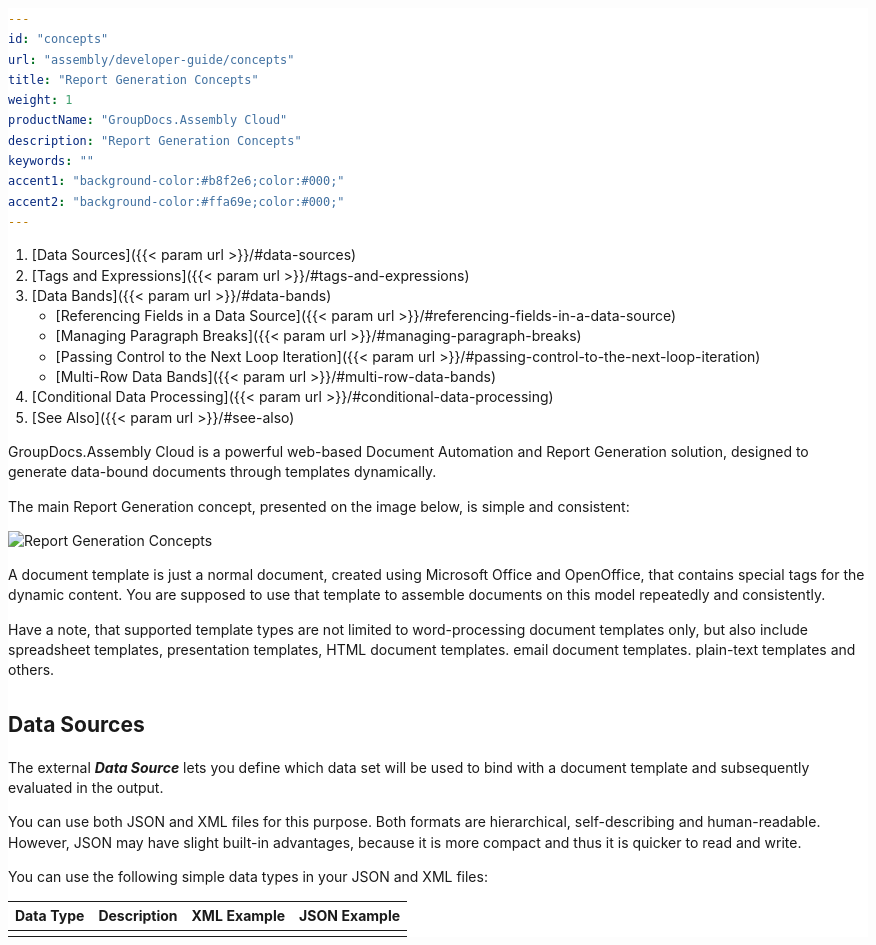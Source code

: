 ```yaml
---
id: "concepts"
url: "assembly/developer-guide/concepts"
title: "Report Generation Concepts"
weight: 1
productName: "GroupDocs.Assembly Cloud"
description: "Report Generation Concepts"
keywords: ""
accent1: "background-color:#b8f2e6;color:#000;"
accent2: "background-color:#ffa69e;color:#000;"
---
```


1. [Data Sources]({{< param url >}}/#data-sources)
2. [Tags and Expressions]({{< param url >}}/#tags-and-expressions)
3. [Data Bands]({{< param url >}}/#data-bands)
    * [Referencing Fields in a Data Source]({{< param url >}}/#referencing-fields-in-a-data-source)
    * [Managing Paragraph Breaks]({{< param url >}}/#managing-paragraph-breaks)
    * [Passing Control to the Next Loop Iteration]({{< param url >}}/#passing-control-to-the-next-loop-iteration)
    * [Multi-Row Data Bands]({{< param url >}}/#multi-row-data-bands)
4. [Conditional Data Processing]({{< param url >}}/#conditional-data-processing)
5. [See Also]({{< param url >}}/#see-also)

GroupDocs.Assembly Cloud is a powerful web-based Document Automation and Report Generation solution, designed to generate data-bound documents through templates dynamically.

The main Report Generation concept, presented on the image below, is simple and consistent:

![Report Generation Concepts](/assembly/images/concepts/concept.png)

A document template is just a normal document, created using Microsoft Office and OpenOffice, that contains special tags for the dynamic content. You are supposed to use that template to assemble documents on this model repeatedly and consistently.

Have a note, that supported template types are not limited to word-processing document templates only, but also include spreadsheet templates, presentation templates, HTML document templates. email document templates. plain-text templates and others.

## Data Sources

The external ***Data Source*** lets you define which data set will be used to bind with a document template and subsequently evaluated in the output.

You can use both JSON and XML files for this purpose. Both formats are hierarchical, self-describing and human-readable. However, JSON may have slight built-in advantages, because it is more compact and thus it is quicker to read and write.

You can use the following simple data types in your JSON and XML files:

<table>
<thead>
<tr>
<th>Data Type</th>
<th>Description</th>
<th>XML Example</th>
<th>JSON Example</th>
</tr>
</thead>
<tbody>
<tr valign="middle">
<td>
